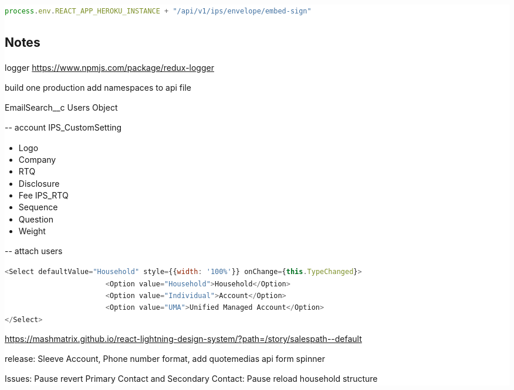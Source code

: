 ```js
process.env.REACT_APP_HEROKU_INSTANCE + "/api/v1/ips/envelope/embed-sign"
```

## Notes

logger
https://www.npmjs.com/package/redux-logger

build one production 
add namespaces to api file

EmailSearch__c Users Object

-- account
IPS_CustomSetting
- Logo
- Company
- RTQ
- Disclosure
- Fee
IPS_RTQ
 - Sequence
 - Question
 - Weight

-- attach users



```js
<Select defaultValue="Household" style={{width: '100%'}} onChange={this.TypeChanged}>
                        <Option value="Household">Household</Option>
                        <Option value="Individual">Account</Option>
                        <Option value="UMA">Unified Managed Account</Option>
</Select>
```

https://mashmatrix.github.io/react-lightning-design-system/?path=/story/salespath--default



release:
Sleeve Account, 
Phone number format,
add quotemedias api
form spinner


Issues:
Pause revert Primary Contact and Secondary Contact:
Pause reload household structure
